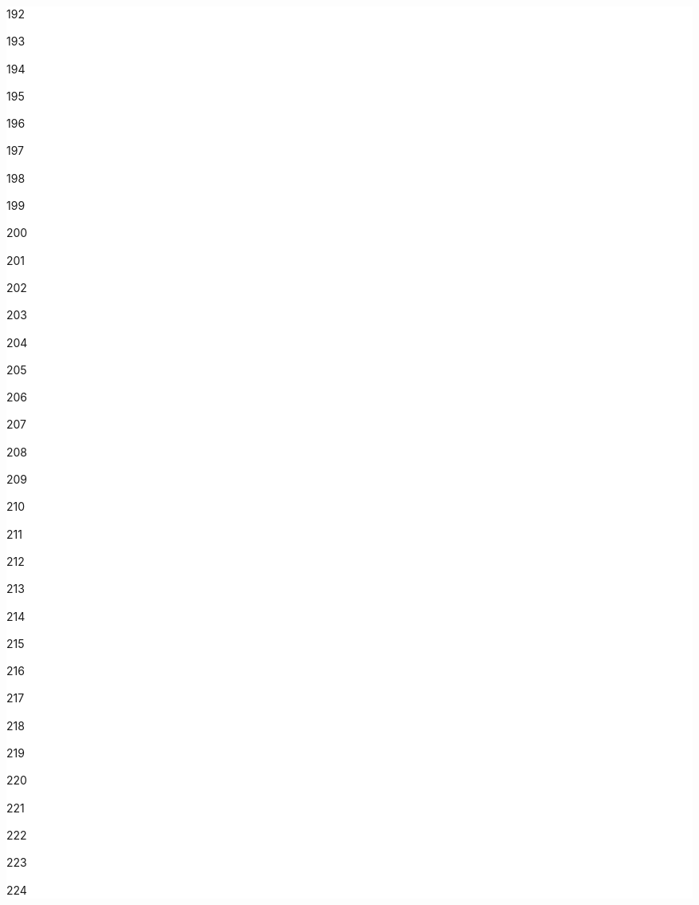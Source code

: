 192

193

194

195

196

197

198

199

200

201

202

203

204

205

206

207

208

209

210

211

212

213

214

215

216

217

218

219

220

221

222

223

224

